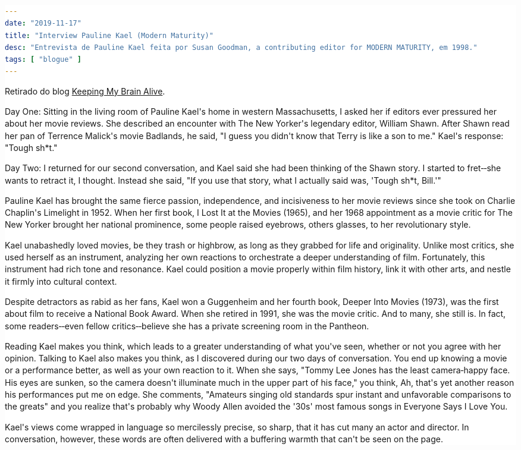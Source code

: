 ```yaml
---
date: "2019-11-17"
title: "Interview Pauline Kael (Modern Maturity)"
desc: "Entrevista de Pauline Kael feita por Susan Goodman, a contributing editor for MODERN MATURITY, em 1998."
tags: [ "blogue" ]
---
```

Retirado do blog [Keeping My Brain Alive](http://keepingmybrainalive.blogspot.com/2006/09/interview-pauline-kael-modern-maturity.html).

Day One: Sitting in the living room of Pauline Kael's home in western Massachusetts, I asked her if editors ever pressured her about her movie reviews. She described an encounter with The New Yorker's legendary editor, William Shawn. After Shawn read her pan of Terrence Malick's movie Badlands, he said, "I guess you didn't know that Terry is like a son to me."
Kael's response: "Tough sh*t."


Day Two: I returned for our second conversation, and Kael said she had been thinking of the Shawn story. I started to fret‑‑she wants to retract it, I thought. Instead she said, "If you use that story, what I actually said was, 'Tough sh*t, Bill.'"


Pauline Kael has brought the same fierce passion, independence, and incisiveness to her movie reviews since she took on Charlie Chaplin's Limelight in 1952. When her first book, I Lost It at the Movies (1965), and her 1968 appointment as a movie critic for The New Yorker brought her national prominence, some people raised eyebrows, others glasses, to her revolutionary style.


Kael unabashedly loved movies, be they trash or highbrow, as long as they grabbed for life and originality. Unlike most critics, she used herself as an instrument, analyzing her own reactions to orchestrate a deeper understanding of film. Fortunately, this instrument had rich tone and resonance. Kael could position a movie properly within film history, link it with other arts, and nestle it firmly into cultural context.


Despite detractors as rabid as her fans, Kael won a Guggenheim and her fourth book, Deeper Into Movies (1973), was the first about film to receive a National Book Award. When she retired in 1991, she was the movie critic. And to many, she still is. In fact, some readers‑‑even fellow critics‑‑believe she has a private screening room in the Pantheon.


Reading Kael makes you think, which leads to a greater understanding of what you've seen, whether or not you agree with her opinion. Talking to Kael also makes you think, as I discovered during our two days of conversation. You end up knowing a movie or a performance better, as well as your own reaction to it. When she says, "Tommy Lee Jones has the least camera‑happy face. His eyes are sunken, so the camera doesn't illuminate much in the upper part of his face," you think, Ah, that's yet another reason his performances put me on edge. She comments, "Amateurs singing old standards spur instant and unfavorable comparisons to the greats" and you realize that's probably why Woody Allen avoided the '30s' most famous songs in Everyone Says I Love You.


Kael's views come wrapped in language so mercilessly precise, so sharp, that it has cut many an actor and director. In conversation, however, these words are often delivered with a buffering warmth that can't be seen on the page.
